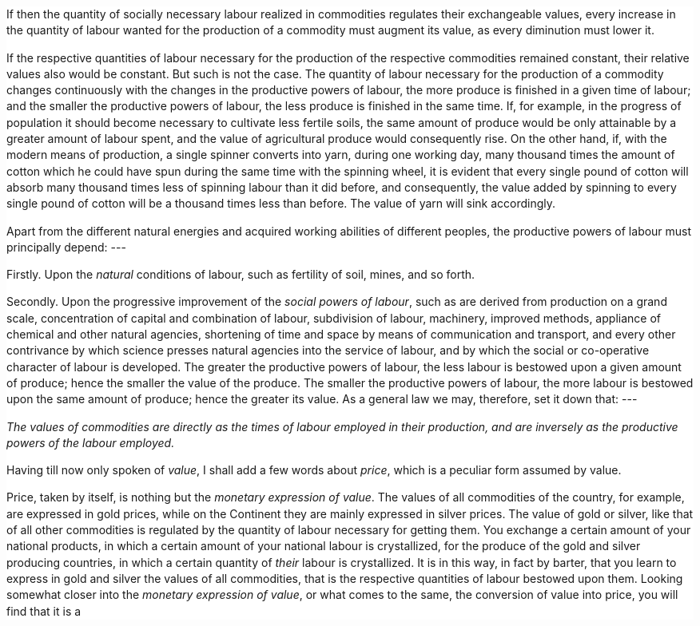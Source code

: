 If then the quantity of socially necessary labour realized in
commodities regulates their exchangeable values, every increase in the
quantity of labour wanted for the production of a commodity must augment
its value, as every diminution must lower it.

If the respective quantities of labour necessary for the production of
the respective commodities remained constant, their relative values also
would be constant. But such is not the case. The quantity of labour
necessary for the production of a commodity changes continuously with
the changes in the productive powers of labour, the more produce is
finished in a given time of labour; and the smaller the productive
powers of labour, the less produce is finished in the same time. If, for
example, in the progress of population it should become necessary to
cultivate less fertile soils, the same amount of produce would be only
attainable by a greater amount of labour spent, and the value of
agricultural produce would consequently rise. On the other hand, if,
with the modern means of production, a single spinner converts into
yarn, during one working day, many thousand times the amount of cotton
which he could have spun during the same time with the spinning wheel,
it is evident that every single pound of cotton will absorb many
thousand times less of spinning labour than it did before, and
consequently, the value added by spinning to every single pound of
cotton will be a thousand times less than before. The value of yarn will
sink accordingly.

Apart from the different natural energies and acquired working abilities
of different peoples, the productive powers of labour must principally
depend: ---

Firstly. Upon the *natural* conditions of labour, such as fertility of
soil, mines, and so forth.

Secondly. Upon the progressive improvement of the *social powers of
labour*, such as are derived from production on a grand scale,
concentration of capital and combination of labour, subdivision of
labour, machinery, improved methods, appliance of chemical and other
natural agencies, shortening of time and space by means of communication
and transport, and every other contrivance by which science presses
natural agencies into the service of labour, and by which the social or
co-operative character of labour is developed. The greater the
productive powers of labour, the less labour is bestowed upon a given
amount of produce; hence the smaller the value of the produce. The
smaller the productive powers of labour, the more labour is bestowed
upon the same amount of produce; hence the greater its value. As a
general law we may, therefore, set it down that: ---

*The values of commodities are directly as the times of labour employed
in their production, and are inversely as the productive powers of the
labour employed.*

Having till now only spoken of *value*, I shall add a few words about
*price*, which is a peculiar form assumed by value.

Price, taken by itself, is nothing but the *monetary expression of
value*. The values of all commodities of the country, for example, are
expressed in gold prices, while on the Continent they are mainly
expressed in silver prices. The value of gold or silver, like that of
all other commodities is regulated by the quantity of labour necessary
for getting them. You exchange a certain amount of your national
products, in which a certain amount of your national labour is
crystallized, for the produce of the gold and silver producing
countries, in which a certain quantity of *their* labour is
crystallized. It is in this way, in fact by barter, that you learn to
express in gold and silver the values of all commodities, that is the
respective quantities of labour bestowed upon them. Looking somewhat
closer into the *monetary expression of value*, or what comes to the
same, the conversion of value into price, you will find that it is a